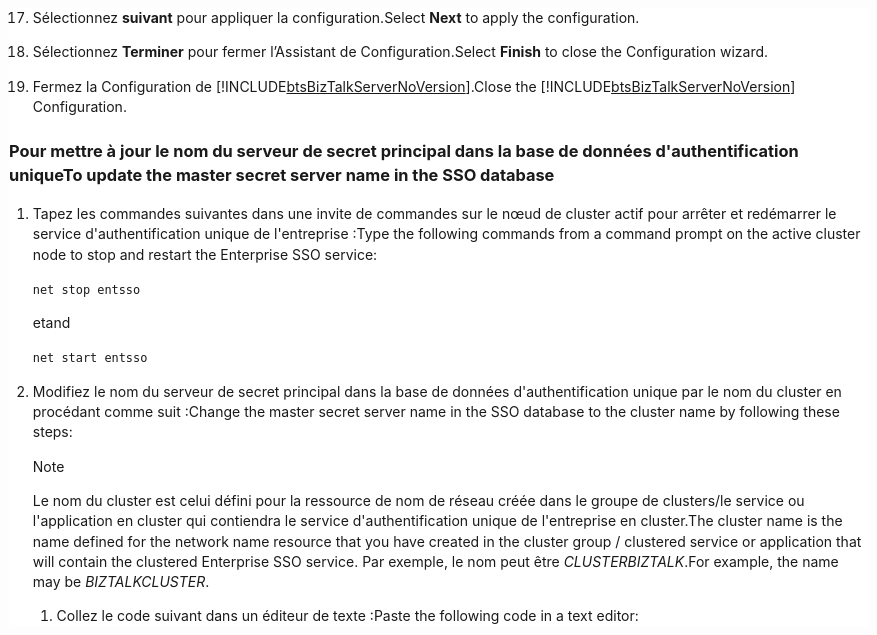 17. <span data-ttu-id="d8b0e-145">Sélectionnez **suivant** pour appliquer la configuration.</span><span class="sxs-lookup"><span data-stu-id="d8b0e-145">Select **Next** to apply the configuration.</span></span>  
  
18. <span data-ttu-id="d8b0e-146">Sélectionnez **Terminer** pour fermer l’Assistant de Configuration.</span><span class="sxs-lookup"><span data-stu-id="d8b0e-146">Select **Finish** to close the Configuration wizard.</span></span>  
  
19. <span data-ttu-id="d8b0e-147">Fermez la Configuration de [!INCLUDE[btsBizTalkServerNoVersion](../includes/btsbiztalkservernoversion-md.md)].</span><span class="sxs-lookup"><span data-stu-id="d8b0e-147">Close the [!INCLUDE[btsBizTalkServerNoVersion](../includes/btsbiztalkservernoversion-md.md)] Configuration.</span></span>  
  
### <a name="to-update-the-master-secret-server-name-in-the-sso-database"></a><span data-ttu-id="d8b0e-148">Pour mettre à jour le nom du serveur de secret principal dans la base de données d'authentification unique</span><span class="sxs-lookup"><span data-stu-id="d8b0e-148">To update the master secret server name in the SSO database</span></span>  
  
1.  <span data-ttu-id="d8b0e-149">Tapez les commandes suivantes dans une invite de commandes sur le nœud de cluster actif pour arrêter et redémarrer le service d'authentification unique de l'entreprise :</span><span class="sxs-lookup"><span data-stu-id="d8b0e-149">Type the following commands from a command prompt on the active cluster node to stop and restart the Enterprise SSO service:</span></span>  
  
    ```  
    net stop entsso  
    ```  
  
     <span data-ttu-id="d8b0e-150">et</span><span class="sxs-lookup"><span data-stu-id="d8b0e-150">and</span></span>  
  
    ```  
    net start entsso  
    ```  
  
2.  <span data-ttu-id="d8b0e-151">Modifiez le nom du serveur de secret principal dans la base de données d'authentification unique par le nom du cluster en procédant comme suit :</span><span class="sxs-lookup"><span data-stu-id="d8b0e-151">Change the master secret server name in the SSO database to the cluster name by following these steps:</span></span>  
  
    > [!NOTE]
    >  <span data-ttu-id="d8b0e-152">Le nom du cluster est celui défini pour la ressource de nom de réseau créée dans le groupe de clusters/le service ou l'application en cluster qui contiendra le service d'authentification unique de l'entreprise en cluster.</span><span class="sxs-lookup"><span data-stu-id="d8b0e-152">The cluster name is the name defined for the network name resource that you have created in the cluster group / clustered service or application that will contain the clustered Enterprise SSO service.</span></span> <span data-ttu-id="d8b0e-153">Par exemple, le nom peut être *CLUSTERBIZTALK*.</span><span class="sxs-lookup"><span data-stu-id="d8b0e-153">For example, the name may be *BIZTALKCLUSTER*.</span></span>  
  
    1.  <span data-ttu-id="d8b0e-154">Collez le code suivant dans un éditeur de texte :</span><span class="sxs-lookup"><span data-stu-id="d8b0e-154">Paste the following code in a text editor:</span></span>  
  